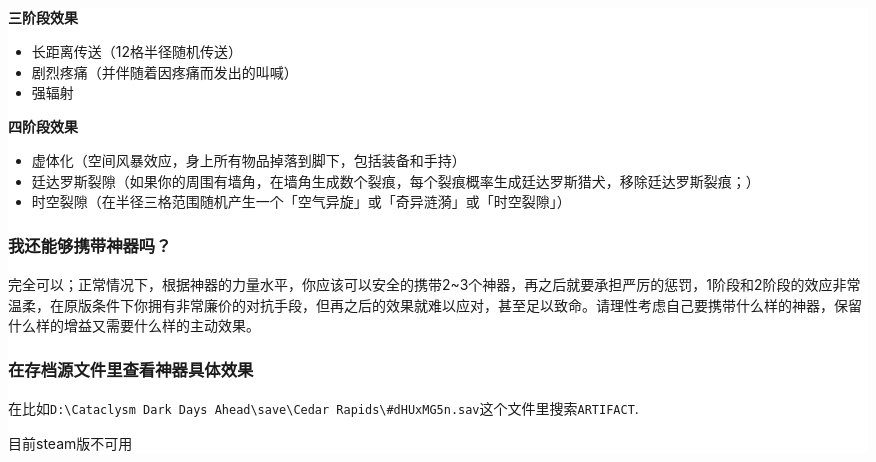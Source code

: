 **三阶段效果**

-   长距离传送（12格半径随机传送）
-   剧烈疼痛（并伴随着因疼痛而发出的叫喊）
-   强辐射

**四阶段效果**

-   虚体化（空间风暴效应，身上所有物品掉落到脚下，包括装备和手持）
-   廷达罗斯裂隙（如果你的周围有墙角，在墙角生成数个裂痕，每个裂痕概率生成廷达罗斯猎犬，移除廷达罗斯裂痕；）
-   时空裂隙（在半径三格范围随机产生一个「空气异旋」或「奇异涟漪」或「时空裂隙」）

### 我还能够携带神器吗？

完全可以；正常情况下，根据神器的力量水平，你应该可以安全的携带2\~3个神器，再之后就要承担严厉的惩罚，1阶段和2阶段的效应非常温柔，在原版条件下你拥有非常廉价的对抗手段，但再之后的效果就难以应对，甚至足以致命。请理性考虑自己要携带什么样的神器，保留什么样的增益又需要什么样的主动效果。

### 在存档源文件里查看神器具体效果
在比如`D:\Cataclysm Dark Days Ahead\save\Cedar Rapids\#dHUxMG5n.sav`这个文件里搜索`ARTIFACT`. 

目前steam版不可用
